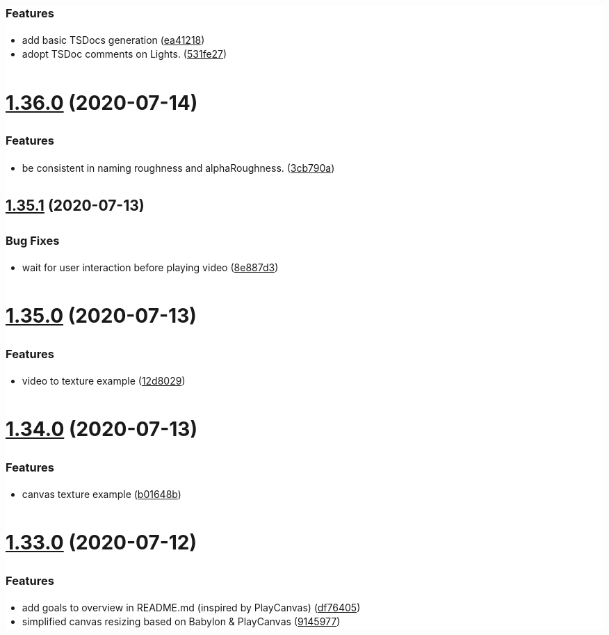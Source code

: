 ### Features

- add basic TSDocs generation ([ea41218](https://github.com/bhouston/threeify/commit/ea4121896e690b8468439b8ea8a2c61855610d02))
- adopt TSDoc comments on Lights. ([531fe27](https://github.com/bhouston/threeify/commit/531fe272a47cfd130876ae9059f5147fd5867204))

# [1.36.0](https://github.com/bhouston/threeify/compare/v1.35.1...v1.36.0) (2020-07-14)

### Features

- be consistent in naming roughness and alphaRoughness. ([3cb790a](https://github.com/bhouston/threeify/commit/3cb790a171beed43b9fb9a9a114bfc4657aa0934))

## [1.35.1](https://github.com/bhouston/threeify/compare/v1.35.0...v1.35.1) (2020-07-13)

### Bug Fixes

- wait for user interaction before playing video ([8e887d3](https://github.com/bhouston/threeify/commit/8e887d3b74ecbcf2ee9e4c462a73825293c4bf9e))

# [1.35.0](https://github.com/bhouston/threeify/compare/v1.34.0...v1.35.0) (2020-07-13)

### Features

- video to texture example ([12d8029](https://github.com/bhouston/threeify/commit/12d8029887c5f197df04e57155d9f5ccf76c26d2))

# [1.34.0](https://github.com/bhouston/threeify/compare/v1.33.0...v1.34.0) (2020-07-13)

### Features

- canvas texture example ([b01648b](https://github.com/bhouston/threeify/commit/b01648b35c0133aba8a5f813b08bf81b08933b30))

# [1.33.0](https://github.com/bhouston/threeify/compare/v1.32.0...v1.33.0) (2020-07-12)

### Features

- add goals to overview in README.md (inspired by PlayCanvas) ([df76405](https://github.com/bhouston/threeify/commit/df76405b9abc415e3e177c16567c10cfdb7fe628))
- simplified canvas resizing based on Babylon & PlayCanvas ([9145977](https://github.com/bhouston/threeify/commit/9145977901c77d04d8bc5960dfdd267396c85488))
